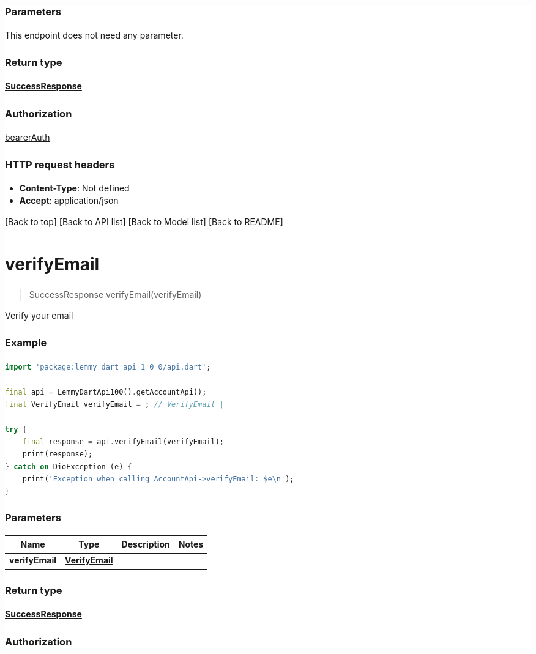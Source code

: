 ### Parameters
This endpoint does not need any parameter.

### Return type

[**SuccessResponse**](SuccessResponse.md)

### Authorization

[bearerAuth](../README.md#bearerAuth)

### HTTP request headers

 - **Content-Type**: Not defined
 - **Accept**: application/json

[[Back to top]](#) [[Back to API list]](../README.md#documentation-for-api-endpoints) [[Back to Model list]](../README.md#documentation-for-models) [[Back to README]](../README.md)

# **verifyEmail**
> SuccessResponse verifyEmail(verifyEmail)

Verify your email

### Example
```dart
import 'package:lemmy_dart_api_1_0_0/api.dart';

final api = LemmyDartApi100().getAccountApi();
final VerifyEmail verifyEmail = ; // VerifyEmail | 

try {
    final response = api.verifyEmail(verifyEmail);
    print(response);
} catch on DioException (e) {
    print('Exception when calling AccountApi->verifyEmail: $e\n');
}
```

### Parameters

Name | Type | Description  | Notes
------------- | ------------- | ------------- | -------------
 **verifyEmail** | [**VerifyEmail**](VerifyEmail.md)|  | 

### Return type

[**SuccessResponse**](SuccessResponse.md)

### Authorization
